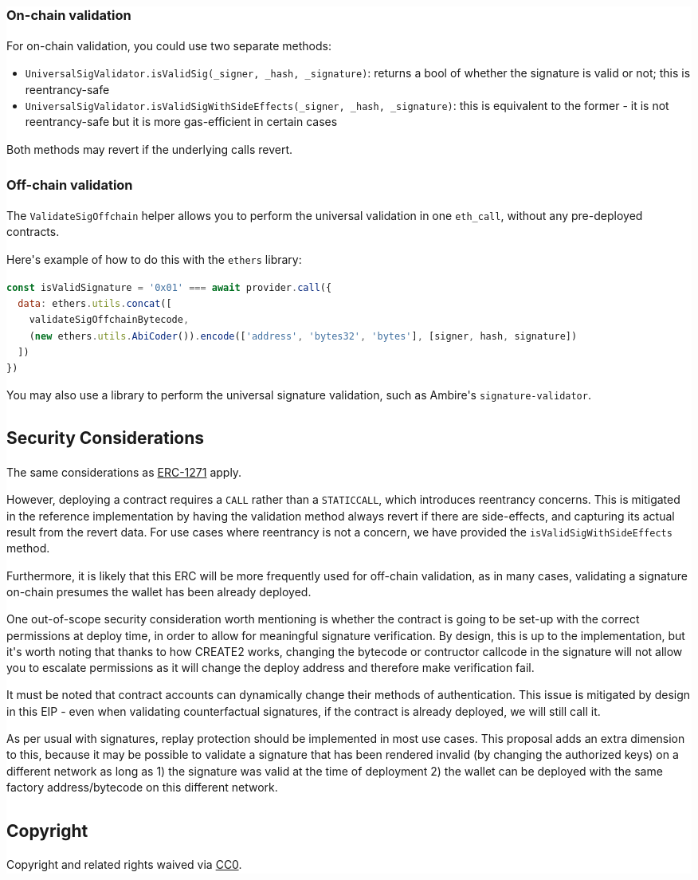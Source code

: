 ### On-chain validation

For on-chain validation, you could use two separate methods:

- `UniversalSigValidator.isValidSig(_signer, _hash, _signature)`: returns a bool of whether the signature is valid or not; this is reentrancy-safe
- `UniversalSigValidator.isValidSigWithSideEffects(_signer, _hash, _signature)`: this is equivalent to the former - it is not reentrancy-safe but it is more gas-efficient in certain cases

Both methods may revert if the underlying calls revert.

### Off-chain validation

The `ValidateSigOffchain` helper allows you to perform the universal validation in one `eth_call`, without any pre-deployed contracts.

Here's example of how to do this with the `ethers` library:

```javascript
const isValidSignature = '0x01' === await provider.call({
  data: ethers.utils.concat([
    validateSigOffchainBytecode,
    (new ethers.utils.AbiCoder()).encode(['address', 'bytes32', 'bytes'], [signer, hash, signature])
  ])
})
```

You may also use a library to perform the universal signature validation, such as Ambire's `signature-validator`.

## Security Considerations

The same considerations as [ERC-1271](./eip-1271.md) apply.

However, deploying a contract requires a `CALL` rather than a `STATICCALL`, which introduces reentrancy concerns. This is mitigated in the reference implementation by having the validation method always revert if there are side-effects, and capturing its actual result from the revert data. For use cases where reentrancy is not a concern, we have provided the `isValidSigWithSideEffects` method.

Furthermore, it is likely that this ERC will be more frequently used for off-chain validation, as in many cases, validating a signature on-chain presumes the wallet has been already deployed.

One out-of-scope security consideration worth mentioning is whether the contract is going to be set-up with the correct permissions at deploy time, in order to allow for meaningful signature verification. By design, this is up to the implementation, but it's worth noting that thanks to how CREATE2 works, changing the bytecode or contructor callcode in the signature will not allow you to escalate permissions as it will change the deploy address and therefore make verification fail.

It must be noted that contract accounts can dynamically change their methods of authentication. This issue is mitigated by design in this EIP - even when validating counterfactual signatures, if the contract is already deployed, we will still call it.

As per usual with signatures, replay protection should be implemented in most use cases. This proposal adds an extra dimension to this, because it may be possible to validate a signature that has been rendered invalid (by changing the authorized keys) on a different network as long as 1) the signature was valid at the time of deployment 2) the wallet can be deployed with the same factory address/bytecode on this different network.

## Copyright

Copyright and related rights waived via [CC0](../LICENSE.md).
